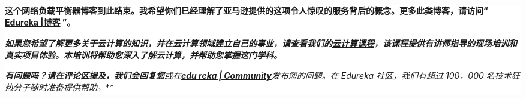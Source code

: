 **这个网络负载平衡器博客到此结束。我希望你们已经理解了亚马逊提供的这项令人惊叹的服务背后的概念。更多此类博客，请访问“ **[Edureka |博客](https://www.edureka.co/blog/)** ”。**

***如果您希望了解更多关于云计算的知识，并在云计算领域建立自己的事业，请查看我们的[云计算课程](https://www.edureka.co/cloud-computing-certification-courses)，该课程提供有讲师指导的现场培训和真实项目体验。本培训将帮助您深入了解云计算，并帮助您掌握这门学科。***

***有问题吗？请在评论区提及，我们会回复您**或**在[**edu reka | Community**](https://www.edureka.co/community)发布您的问题。在 Edureka 社区，我们有超过 100，000 名技术狂热分子随时准备提供帮助。***